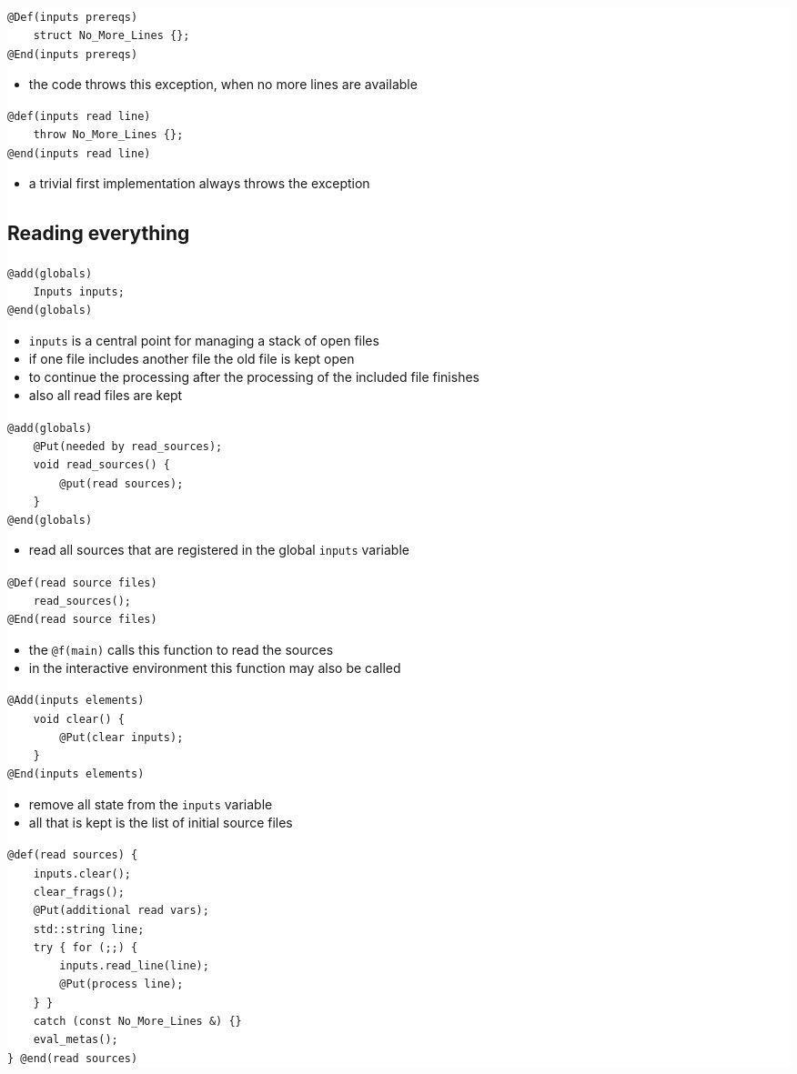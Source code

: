 ```
@Def(inputs prereqs)
	struct No_More_Lines {};
@End(inputs prereqs)
```
* the code throws this exception, when no more lines are available

```
@def(inputs read line)
	throw No_More_Lines {};
@end(inputs read line)
```
* a trivial first implementation always throws the exception

## Reading everything

```
@add(globals)
	Inputs inputs;
@end(globals)
```
* `inputs` is a central point for managing a stack of open files
* if one file includes another file the old file is kept open
* to continue the processing after the processing of the included file
  finishes
* also all read files are kept

```
@add(globals)
	@Put(needed by read_sources);
	void read_sources() {
		@put(read sources);
	}
@end(globals)
```
* read all sources that are registered in the global `inputs` variable

```
@Def(read source files)
	read_sources();
@End(read source files)
```
* the `@f(main)` calls this function to read the sources
* in the interactive environment this function may also be called

```
@Add(inputs elements)
	void clear() {
		@Put(clear inputs);
	}
@End(inputs elements)
```
* remove all state from the `inputs` variable
* all that is kept is the list of initial source files

```
@def(read sources) {
	inputs.clear();
	clear_frags();
	@Put(additional read vars);
	std::string line;
	try { for (;;) {
		inputs.read_line(line);
		@Put(process line);
	} }
	catch (const No_More_Lines &) {}
	eval_metas();
} @end(read sources)
```